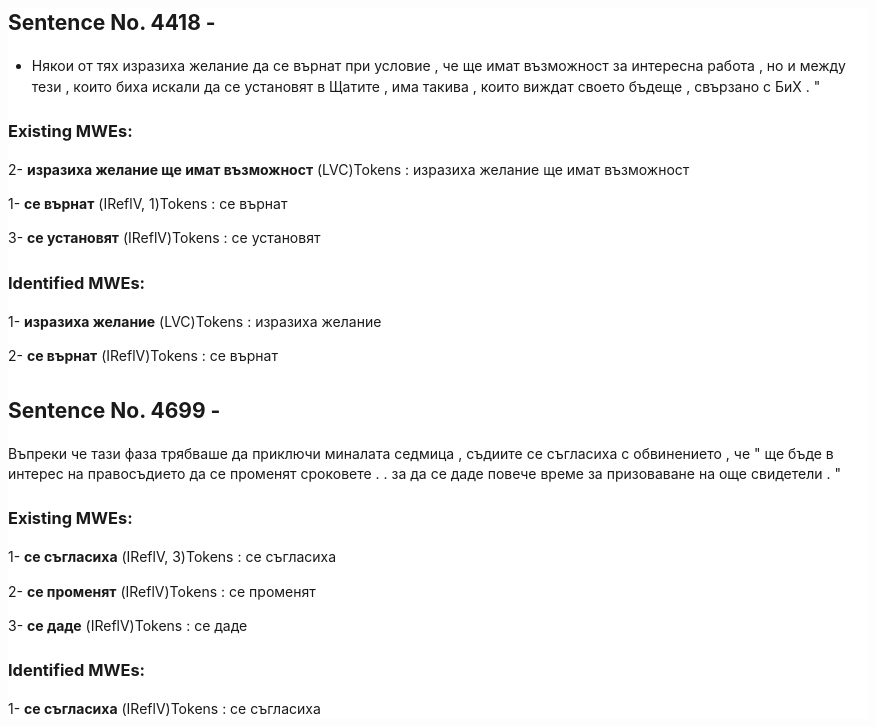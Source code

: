 ## Sentence No. 4418 - 
- Някои от тях изразиха желание да се върнат при условие , че ще имат възможност за интересна работа , но и между тези , които биха искали да се установят в Щатите , има такива , които виждат своето бъдеще , свързано с БиХ . &quot;
### Existing MWEs: 
2- **изразиха желание ще имат възможност** (LVC)Tokens : 
изразиха
желание
ще
имат
възможност

1- **се върнат** (IReflV, 1)Tokens : 
се
върнат

3- **се установят** (IReflV)Tokens : 
се
установят

### Identified MWEs: 
1- **изразиха желание** (LVC)Tokens : 
изразиха
желание

2- **се върнат** (IReflV)Tokens : 
се
върнат

## Sentence No. 4699 - 
Въпреки че тази фаза трябваше да приключи миналата седмица , съдиите се съгласиха с обвинението , че &quot; ще бъде в интерес на правосъдието да се променят сроковете . . за да се даде повече време за призоваване на още свидетели . &quot;
### Existing MWEs: 
1- **се съгласиха** (IReflV, 3)Tokens : 
се
съгласиха

2- **се променят** (IReflV)Tokens : 
се
променят

3- **се даде** (IReflV)Tokens : 
се
даде

### Identified MWEs: 
1- **се съгласиха** (IReflV)Tokens : 
се
съгласиха
